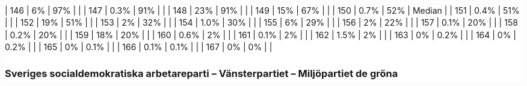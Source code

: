 | 146 | 6% | 97% |  |
| 147 | 0.3% | 91% |  |
| 148 | 23% | 91% |  |
| 149 | 15% | 67% |  |
| 150 | 0.7% | 52% | Median |
| 151 | 0.4% | 51% |  |
| 152 | 19% | 51% |  |
| 153 | 2% | 32% |  |
| 154 | 1.0% | 30% |  |
| 155 | 6% | 29% |  |
| 156 | 2% | 22% |  |
| 157 | 0.1% | 20% |  |
| 158 | 0.2% | 20% |  |
| 159 | 18% | 20% |  |
| 160 | 0.6% | 2% |  |
| 161 | 0.1% | 2% |  |
| 162 | 1.5% | 2% |  |
| 163 | 0% | 0.2% |  |
| 164 | 0% | 0.2% |  |
| 165 | 0% | 0.1% |  |
| 166 | 0.1% | 0.1% |  |
| 167 | 0% | 0% |  |

### Sveriges socialdemokratiska arbetareparti – Vänsterpartiet – Miljöpartiet de gröna
